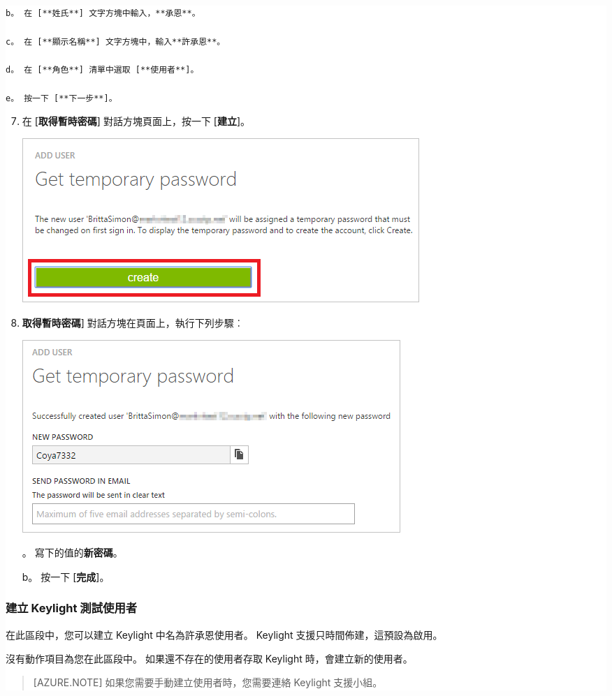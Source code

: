     b。 在 [**姓氏**] 文字方塊中輸入，**承恩**。

    c。 在 [**顯示名稱**] 文字方塊中，輸入**許承恩**。

    d。 在 [**角色**] 清單中選取 [**使用者**]。

    e。 按一下 [**下一步**]。

7. 在 [**取得暫時密碼**] 對話方塊頁面上，按一下 [**建立**]。

    ![建立 Azure AD 測試使用者](./media/active-directory-saas-keylight-tutorial/create_aaduser_07.png) 

8. **取得暫時密碼**] 對話方塊在頁面上，執行下列步驟︰

    ![建立 Azure AD 測試使用者](./media/active-directory-saas-keylight-tutorial/create_aaduser_08.png) 

    。 寫下的值的**新密碼**。

    b。 按一下 [**完成**]。   



### <a name="creating-a-keylight-test-user"></a>建立 Keylight 測試使用者

在此區段中，您可以建立 Keylight 中名為許承恩使用者。 Keylight 支援只時間佈建，這預設為啟用。

沒有動作項目為您在此區段中。 如果還不存在的使用者存取 Keylight 時，會建立新的使用者。 

> [AZURE.NOTE] 如果您需要手動建立使用者時，您需要連絡 Keylight 支援小組。


[1]: ./media/active-directory-saas-keylight-tutorial/tutorial_general_01.png
[2]: ./media/active-directory-saas-keylight-tutorial/tutorial_general_02.png
[3]: ./media/active-directory-saas-keylight-tutorial/tutorial_general_03.png
[4]: ./media/active-directory-saas-keylight-tutorial/tutorial_general_04.png
[6]: ./media/active-directory-saas-keylight-tutorial/tutorial_general_05.png
[10]: ./media/active-directory-saas-keylight-tutorial/tutorial_general_06.png
[11]: ./media/active-directory-saas-keylight-tutorial/tutorial_general_07.png
[20]: ./media/active-directory-saas-keylight-tutorial/tutorial_general_100.png
[200]: ./media/active-directory-saas-keylight-tutorial/tutorial_general_200.png
[201]: ./media/active-directory-saas-keylight-tutorial/tutorial_general_201.png
[203]: ./media/active-directory-saas-keylight-tutorial/tutorial_general_203.png
[204]: ./media/active-directory-saas-keylight-tutorial/tutorial_general_204.png
[205]: ./media/active-directory-saas-keylight-tutorial/tutorial_general_205.png